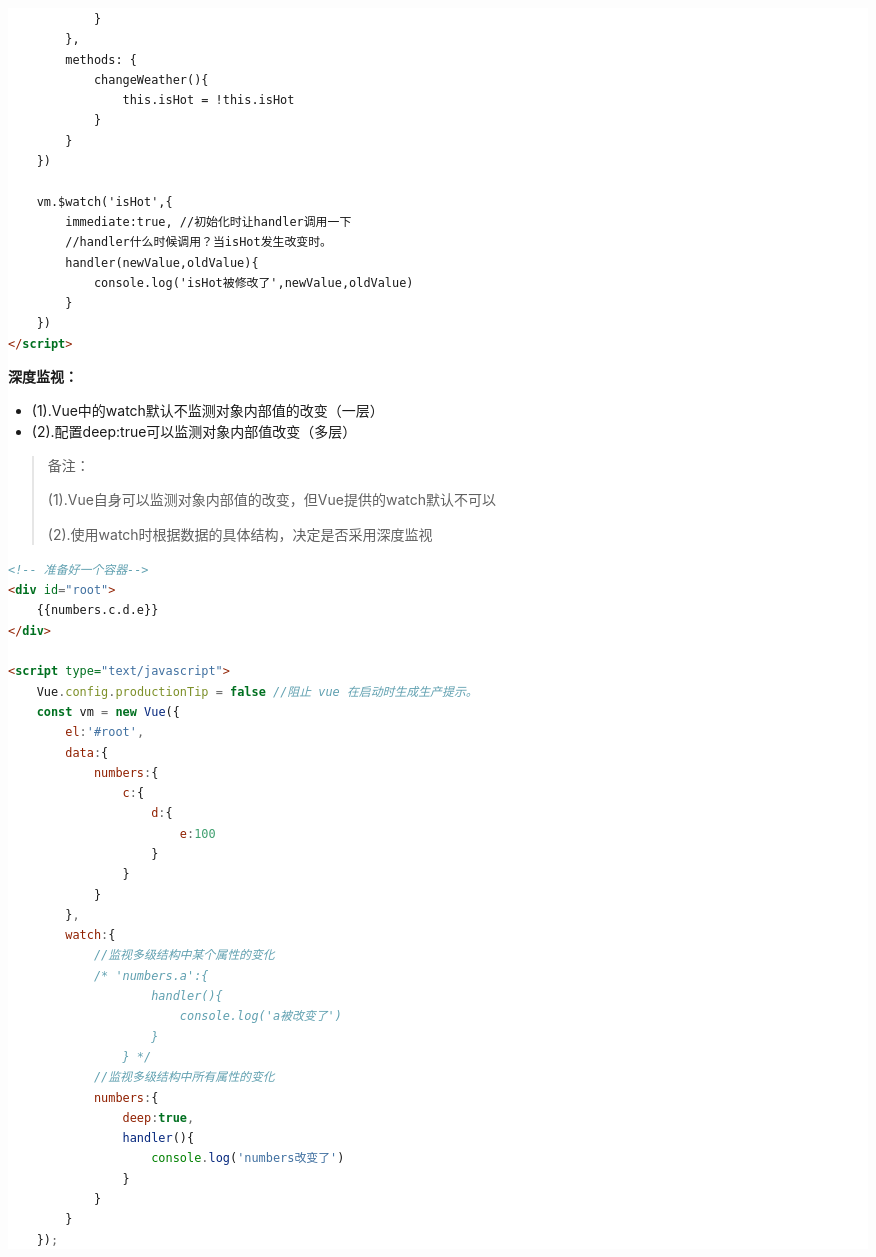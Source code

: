 ```html
            }
        },
        methods: {
            changeWeather(){
                this.isHot = !this.isHot
            }
        }
    })
    
    vm.$watch('isHot',{
        immediate:true, //初始化时让handler调用一下
        //handler什么时候调用？当isHot发生改变时。
        handler(newValue,oldValue){
            console.log('isHot被修改了',newValue,oldValue)
        }
    })
</script>
```

**深度监视：**

- (1).Vue中的watch默认不监测对象内部值的改变（一层）
- (2).配置deep:true可以监测对象内部值改变（多层）

> 备注：
>
> (1).Vue自身可以监测对象内部值的改变，但Vue提供的watch默认不可以
>
> (2).使用watch时根据数据的具体结构，决定是否采用深度监视

```html
<!-- 准备好一个容器-->
<div id="root">
    {{numbers.c.d.e}}
</div>

<script type="text/javascript">
    Vue.config.productionTip = false //阻止 vue 在启动时生成生产提示。
    const vm = new Vue({
        el:'#root',
        data:{
            numbers:{
                c:{
                    d:{
                        e:100
                    }
                }
            }
        },
        watch:{
            //监视多级结构中某个属性的变化
            /* 'numbers.a':{
					handler(){
						console.log('a被改变了')
					}
				} */
            //监视多级结构中所有属性的变化
            numbers:{
                deep:true,
                handler(){
                    console.log('numbers改变了')
                }
            }
        }
    });
```